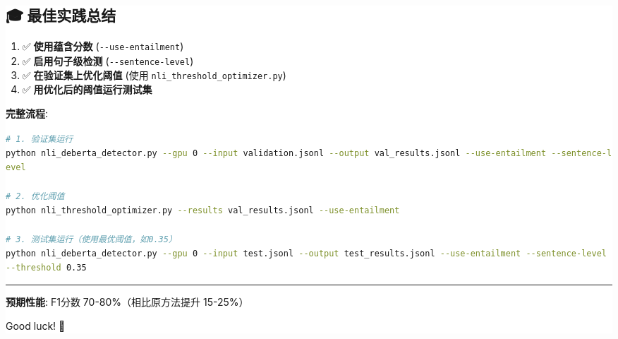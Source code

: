 
## 🎓 最佳实践总结

1. ✅ **使用蕴含分数** (`--use-entailment`)
2. ✅ **启用句子级检测** (`--sentence-level`)
3. ✅ **在验证集上优化阈值** (使用 `nli_threshold_optimizer.py`)
4. ✅ **用优化后的阈值运行测试集**

**完整流程**:
```bash
# 1. 验证集运行
python nli_deberta_detector.py --gpu 0 --input validation.jsonl --output val_results.jsonl --use-entailment --sentence-level

# 2. 优化阈值
python nli_threshold_optimizer.py --results val_results.jsonl --use-entailment

# 3. 测试集运行（使用最优阈值，如0.35）
python nli_deberta_detector.py --gpu 0 --input test.jsonl --output test_results.jsonl --use-entailment --sentence-level --threshold 0.35
```

---

**预期性能**: F1分数 70-80%（相比原方法提升 15-25%）

Good luck! 🎉


